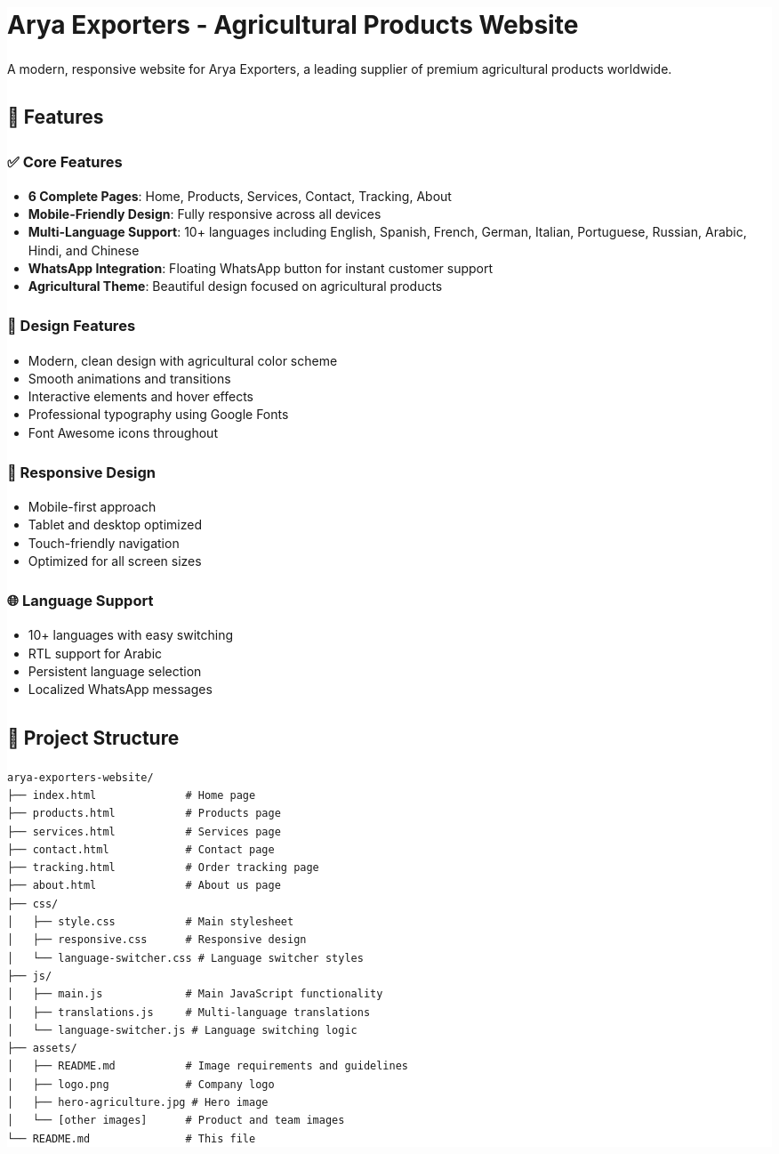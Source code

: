 # Arya Exporters - Agricultural Products Website

A modern, responsive website for Arya Exporters, a leading supplier of premium agricultural products worldwide.

## 🌟 Features

### ✅ Core Features
- **6 Complete Pages**: Home, Products, Services, Contact, Tracking, About
- **Mobile-Friendly Design**: Fully responsive across all devices
- **Multi-Language Support**: 10+ languages including English, Spanish, French, German, Italian, Portuguese, Russian, Arabic, Hindi, and Chinese
- **WhatsApp Integration**: Floating WhatsApp button for instant customer support
- **Agricultural Theme**: Beautiful design focused on agricultural products

### 🎨 Design Features
- Modern, clean design with agricultural color scheme
- Smooth animations and transitions
- Interactive elements and hover effects
- Professional typography using Google Fonts
- Font Awesome icons throughout

### 📱 Responsive Design
- Mobile-first approach
- Tablet and desktop optimized
- Touch-friendly navigation
- Optimized for all screen sizes

### 🌐 Language Support
- 10+ languages with easy switching
- RTL support for Arabic
- Persistent language selection
- Localized WhatsApp messages

## 📁 Project Structure

```
arya-exporters-website/
├── index.html              # Home page
├── products.html           # Products page
├── services.html           # Services page
├── contact.html            # Contact page
├── tracking.html           # Order tracking page
├── about.html              # About us page
├── css/
│   ├── style.css           # Main stylesheet
│   ├── responsive.css      # Responsive design
│   └── language-switcher.css # Language switcher styles
├── js/
│   ├── main.js             # Main JavaScript functionality
│   ├── translations.js     # Multi-language translations
│   └── language-switcher.js # Language switching logic
├── assets/
│   ├── README.md           # Image requirements and guidelines
│   ├── logo.png            # Company logo
│   ├── hero-agriculture.jpg # Hero image
│   └── [other images]      # Product and team images
└── README.md               # This file
```
